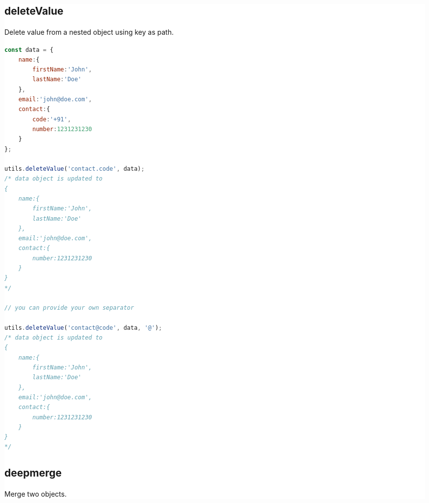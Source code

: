 ## deleteValue

Delete value from a nested object using key as path.

```javascript
const data = {
    name:{
        firstName:'John',
        lastName:'Doe'
    },
    email:'john@doe.com',
    contact:{
        code:'+91',
        number:1231231230
    }
};

utils.deleteValue('contact.code', data);
/* data object is updated to
{
    name:{
        firstName:'John',
        lastName:'Doe'
    },
    email:'john@doe.com',
    contact:{
        number:1231231230
    }
}
*/

// you can provide your own separator

utils.deleteValue('contact@code', data, '@');
/* data object is updated to
{
    name:{
        firstName:'John',
        lastName:'Doe'
    },
    email:'john@doe.com',
    contact:{
        number:1231231230
    }
}
*/
```

## deepmerge

Merge two objects.
